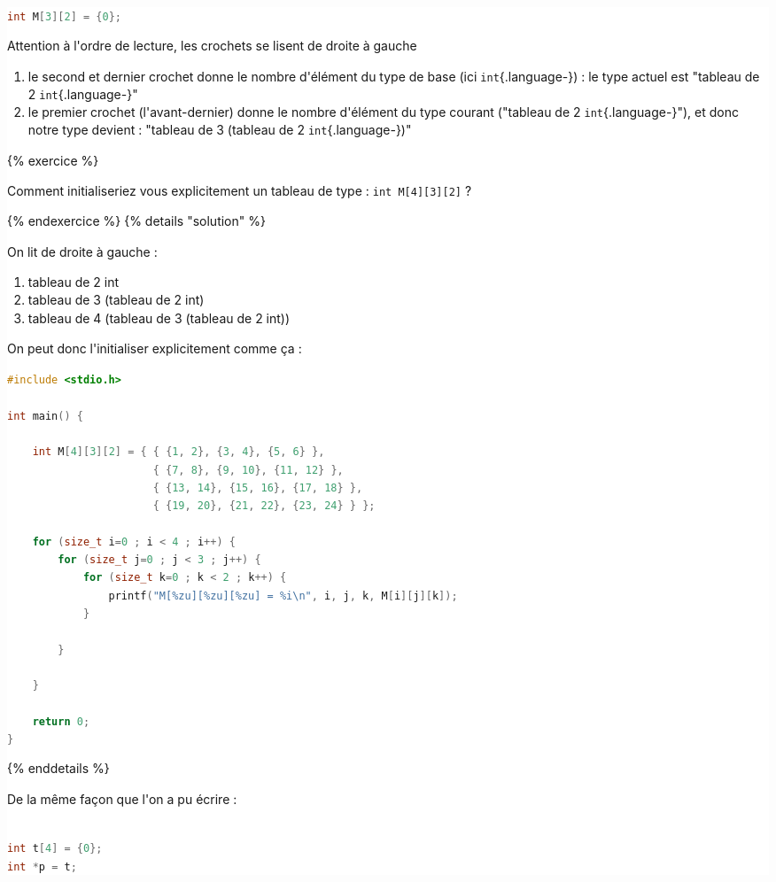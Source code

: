 ```c
int M[3][2] = {0};
```

Attention à l'ordre de lecture, les crochets se lisent de droite à gauche

1. le second et dernier crochet donne le nombre d'élément du type de base (ici `int`{.language-}) : le type actuel est "tableau de 2 `int`{.language-}"
2. le premier crochet (l'avant-dernier) donne le nombre d'élément du type courant ("tableau de 2 `int`{.language-}"), et donc notre type devient : "tableau de 3 (tableau de 2 `int`{.language-})"

{% exercice %}

Comment initialiseriez vous explicitement un tableau de type : `int M[4][3][2]` ?

{% endexercice %}
{% details "solution" %}

On lit de droite à gauche :

1. tableau de 2 int
2. tableau de 3 (tableau de 2 int)
3. tableau de 4 (tableau de 3 (tableau de 2 int))

On peut donc l'initialiser explicitement comme ça :

```c
#include <stdio.h>

int main() {

    int M[4][3][2] = { { {1, 2}, {3, 4}, {5, 6} }, 
                       { {7, 8}, {9, 10}, {11, 12} },
                       { {13, 14}, {15, 16}, {17, 18} },
                       { {19, 20}, {21, 22}, {23, 24} } };

    for (size_t i=0 ; i < 4 ; i++) {
        for (size_t j=0 ; j < 3 ; j++) {
            for (size_t k=0 ; k < 2 ; k++) {
                printf("M[%zu][%zu][%zu] = %i\n", i, j, k, M[i][j][k]);    
            }
            
        }

    }

    return 0;
}

```

{% enddetails %}

De la même façon que l'on a pu écrire :

```c

int t[4] = {0};
int *p = t;

```
